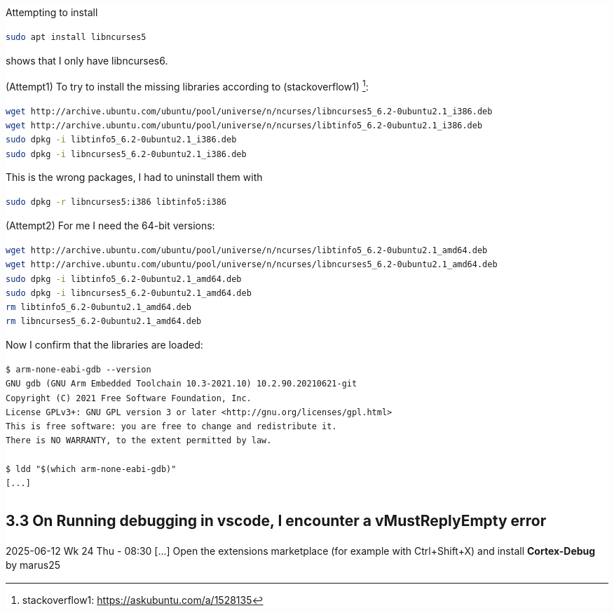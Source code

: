 Attempting to install

```sh
sudo apt install libncurses5
```

shows that I only have libncurses6. 


(Attempt1) To try to install the missing libraries according to (stackoverflow1) [^r11]:

```sh
wget http://archive.ubuntu.com/ubuntu/pool/universe/n/ncurses/libncurses5_6.2-0ubuntu2.1_i386.deb
wget http://archive.ubuntu.com/ubuntu/pool/universe/n/ncurses/libtinfo5_6.2-0ubuntu2.1_i386.deb
sudo dpkg -i libtinfo5_6.2-0ubuntu2.1_i386.deb
sudo dpkg -i libncurses5_6.2-0ubuntu2.1_i386.deb

```

This is the wrong packages, I had to uninstall them with

```sh
sudo dpkg -r libncurses5:i386 libtinfo5:i386
```

(Attempt2) For me I need the 64-bit versions:

```sh
wget http://archive.ubuntu.com/ubuntu/pool/universe/n/ncurses/libtinfo5_6.2-0ubuntu2.1_amd64.deb
wget http://archive.ubuntu.com/ubuntu/pool/universe/n/ncurses/libncurses5_6.2-0ubuntu2.1_amd64.deb
sudo dpkg -i libtinfo5_6.2-0ubuntu2.1_amd64.deb
sudo dpkg -i libncurses5_6.2-0ubuntu2.1_amd64.deb
rm libtinfo5_6.2-0ubuntu2.1_amd64.deb
rm libncurses5_6.2-0ubuntu2.1_amd64.deb
```


Now I confirm that the libraries are loaded:

```
$ arm-none-eabi-gdb --version
GNU gdb (GNU Arm Embedded Toolchain 10.3-2021.10) 10.2.90.20210621-git
Copyright (C) 2021 Free Software Foundation, Inc.
License GPLv3+: GNU GPL version 3 or later <http://gnu.org/licenses/gpl.html>
This is free software: you are free to change and redistribute it.
There is NO WARRANTY, to the extent permitted by law.

$ ldd "$(which arm-none-eabi-gdb)" 
[...]
```

## 3.3 On Running debugging in vscode, I encounter a vMustReplyEmpty error

2025-06-12 Wk 24 Thu - 08:30
[...]
Open the extensions marketplace (for example with Ctrl+Shift+X) and install **Cortex-Debug** by marus25


[^r1]: link1: https://github.com/LanHikari22/bnbox/blob/main/Dockerfile
[^r2]: link2: https://github.com/dism-exe/bn6f/blob/master/INSTALL.md
[^r3]: link3: http://github.com/mgba-emu/mgba/releases/
[^r4]:  link4: https://github.com/mgba-emu/mgba/releases/download/0.10.3/mGBA-0.10.3-appimage-x64.appimage
[^r5]: link5: https://developer.arm.com/downloads/-/gnu-rm
[^r6]: git issue1: https://github.com/rust-embedded/cortex-m-quickstart/issues/47
[^r7]: git proj1: https://github.com/cyrus-and/gdb-dashboard
[^r8]: blog1: https://felixjones.co.uk/mgba_gdb/vscode.html#the-final-launchjson
[^r9]: link6: https://devkitpro.org/wiki/devkitARM
[^r10]: link7: https://toolchains.bootlin.com/
[^r11]: stackoverflow1: https://askubuntu.com/a/1528135